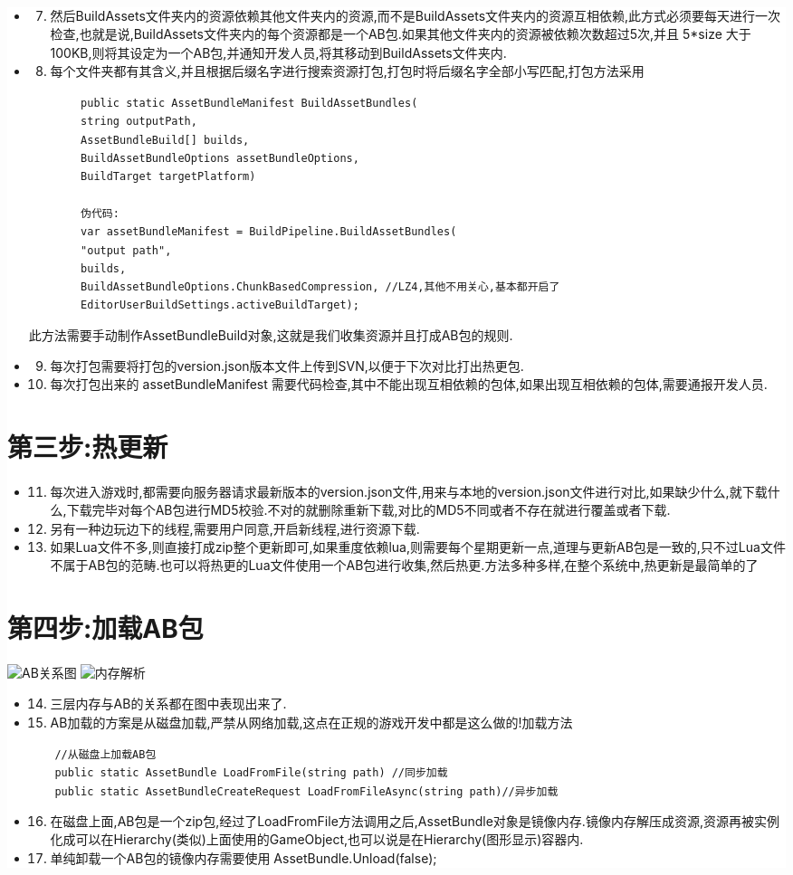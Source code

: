 * 7. 然后BuildAssets文件夹内的资源依赖其他文件夹内的资源,而不是BuildAssets文件夹内的资源互相依赖,此方式必须要每天进行一次检查,也就是说,BuildAssets文件夹内的每个资源都是一个AB包.如果其他文件夹内的资源被依赖次数超过5次,并且 5*size 大于100KB,则将其设定为一个AB包,并通知开发人员,将其移动到BuildAssets文件夹内.

* 8. 每个文件夹都有其含义,并且根据后缀名字进行搜索资源打包,打包时将后缀名字全部小写匹配,打包方法采用
    ```
            public static AssetBundleManifest BuildAssetBundles(
            string outputPath,
            AssetBundleBuild[] builds,
            BuildAssetBundleOptions assetBundleOptions,
            BuildTarget targetPlatform)

            伪代码:
            var assetBundleManifest = BuildPipeline.BuildAssetBundles(
            "output path", 
            builds, 
            BuildAssetBundleOptions.ChunkBasedCompression, //LZ4,其他不用关心,基本都开启了
            EditorUserBuildSettings.activeBuildTarget);
    ```
    此方法需要手动制作AssetBundleBuild对象,这就是我们收集资源并且打成AB包的规则.

* 9. 每次打包需要将打包的version.json版本文件上传到SVN,以便于下次对比打出热更包.
* 10. 每次打包出来的 assetBundleManifest 需要代码检查,其中不能出现互相依赖的包体,如果出现互相依赖的包体,需要通报开发人员.


# 第三步:热更新

* 11. 每次进入游戏时,都需要向服务器请求最新版本的version.json文件,用来与本地的version.json文件进行对比,如果缺少什么,就下载什么,下载完毕对每个AB包进行MD5校验.不对的就删除重新下载,对比的MD5不同或者不存在就进行覆盖或者下载.

* 12. 另有一种边玩边下的线程,需要用户同意,开启新线程,进行资源下载.

* 13. 如果Lua文件不多,则直接打成zip整个更新即可,如果重度依赖lua,则需要每个星期更新一点,道理与更新AB包是一致的,只不过Lua文件不属于AB包的范畴.也可以将热更的Lua文件使用一个AB包进行收集,然后热更.方法多种多样,在整个系统中,热更新是最简单的了

# 第四步:加载AB包

![AB关系图](AB关系图.png)
![内存解析](内存解析.png)


* 14. 三层内存与AB的关系都在图中表现出来了.

* 15. AB加载的方案是从磁盘加载,严禁从网络加载,这点在正规的游戏开发中都是这么做的!加载方法
    ```
        //从磁盘上加载AB包
        public static AssetBundle LoadFromFile(string path) //同步加载
        public static AssetBundleCreateRequest LoadFromFileAsync(string path)//异步加载

    ```

* 16. 在磁盘上面,AB包是一个zip包,经过了LoadFromFile方法调用之后,AssetBundle对象是镜像内存.镜像内存解压成资源,资源再被实例化成可以在Hierarchy(类似)上面使用的GameObject,也可以说是在Hierarchy(图形显示)容器内.

* 17. 单纯卸载一个AB包的镜像内存需要使用 AssetBundle.Unload(false); 
